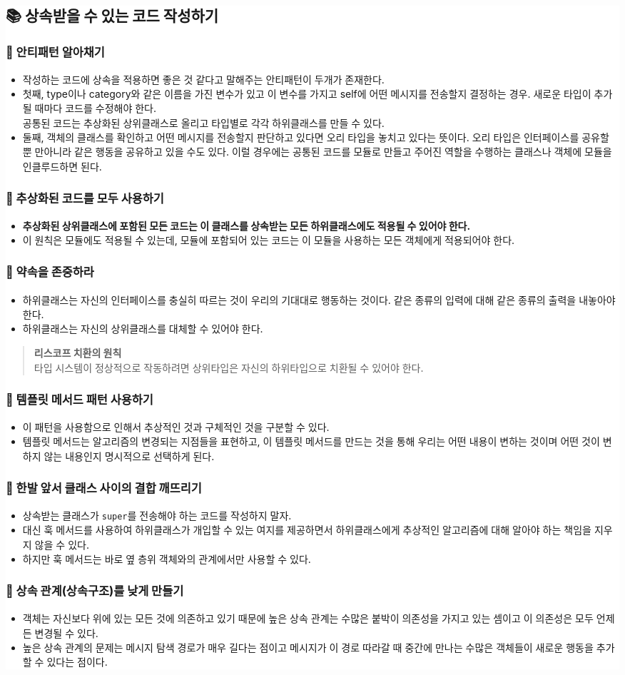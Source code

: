 ## 📚 상속받을 수 있는 코드 작성하기

### 🎈 안티패턴 알아채기
- 작성하는 코드에 상속을 적용하면 좋은 것 같다고 말해주는 안티패턴이 두개가 존재한다.
- 첫째, type이나 category와 같은 이름을 가진 변수가 있고 이 변수를 가지고 self에 어떤 메시지를 전송할지 결정하는 경우. 새로운 타입이 추가될 때마다 코드를 수정해야 한다.   
공통된 코드는 추상화된 상위클래스로 올리고 타입별로 각각 하위클래스를 만들 수 있다.
- 둘째, 객체의 클래스를 확인하고 어떤 메시지를 전송할지 판단하고 있다면 오리 타입을 놓치고 있다는 뜻이다. 오리 타입은 인터페이스를 공유할 뿐 만아니라 같은 행동을 공유하고 있을 수도 있다. 이럴 경우에는 공통된 코드를 모듈로 만들고 주어진 역할을 수행하는 클래스나 객체에 모듈을 인클루드하면 된다.

### 🎈 추상화된 코드를 모두 사용하기
- **추상화된 상위클래스에 포함된 모든 코드는 이 클래스를 상속받는 모든 하위클래스에도 적용될 수 있어야 한다.**
- 이 원칙은 모듈에도 적용될 수 있는데, 모듈에 포함되어 있는 코드는 이 모듈을 사용하는 모든 객체에게 적용되어야 한다.

### 🎈 약속을 존중하라
- 하위클래스는 자신의 인터페이스를 충실히 따르는 것이 우리의 기대대로 행동하는 것이다. 같은 종류의 입력에 대해 같은 종류의 출력을 내놓아야 한다.
- 하위클래스는 자신의 상위클래스를 대체할 수 있어야 한다.

> **리스코프 치환의 원칙**   
> 타입 시스템이 정상적으로 작동하려면 상위타입은 자신의 하위타입으로 치환될 수 있어야 한다.

### 🎈 템플릿 메서드 패턴 사용하기
- 이 패턴을 사용함으로 인해서 추상적인 것과 구체적인 것을 구분할 수 있다.
- 템플릿 메서드는 알고리즘의 변경되는 지점들을 표현하고, 이 템플릿 메서드를 만드는 것을 통해 우리는 어떤 내용이 변하는 것이며 어떤 것이 변하지 않는 내용인지 명시적으로 선택하게 된다.

### 🎈 한발 앞서 클래스 사이의 결합 깨뜨리기
- 상속받는 클래스가 `super`를 전송해야 하는 코드를 작성하지 말자.
- 대신 훅 메서드를 사용하여 하위클래스가 개입할 수 있는 여지를 제공하면서 하위클래스에게 추상적인 알고리즘에 대해 알아야 하는 책임을 지우지 않을 수 있다.
- 하지만 훅 메서드는 바로 옆 층위 객체와의 관계에서만 사용할 수 있다.

### 🎈 상속 관계(상속구조)를 낮게 만들기
- 객체는 자신보다 위에 있는 모든 것에 의존하고 있기 때문에 높은 상속 관계는 수많은 붙박이 의존성을 가지고 있는 셈이고 이 의존성은 모두 언제든 변경될 수 있다.
- 높은 상속 관계의 문제는 메시지 탐색 경로가 매우 길다는 점이고 메시지가 이 경로 따라갈 때 중간에 만나는 수많은 객체들이 새로운 행동을 추가할 수 있다는 점이다.